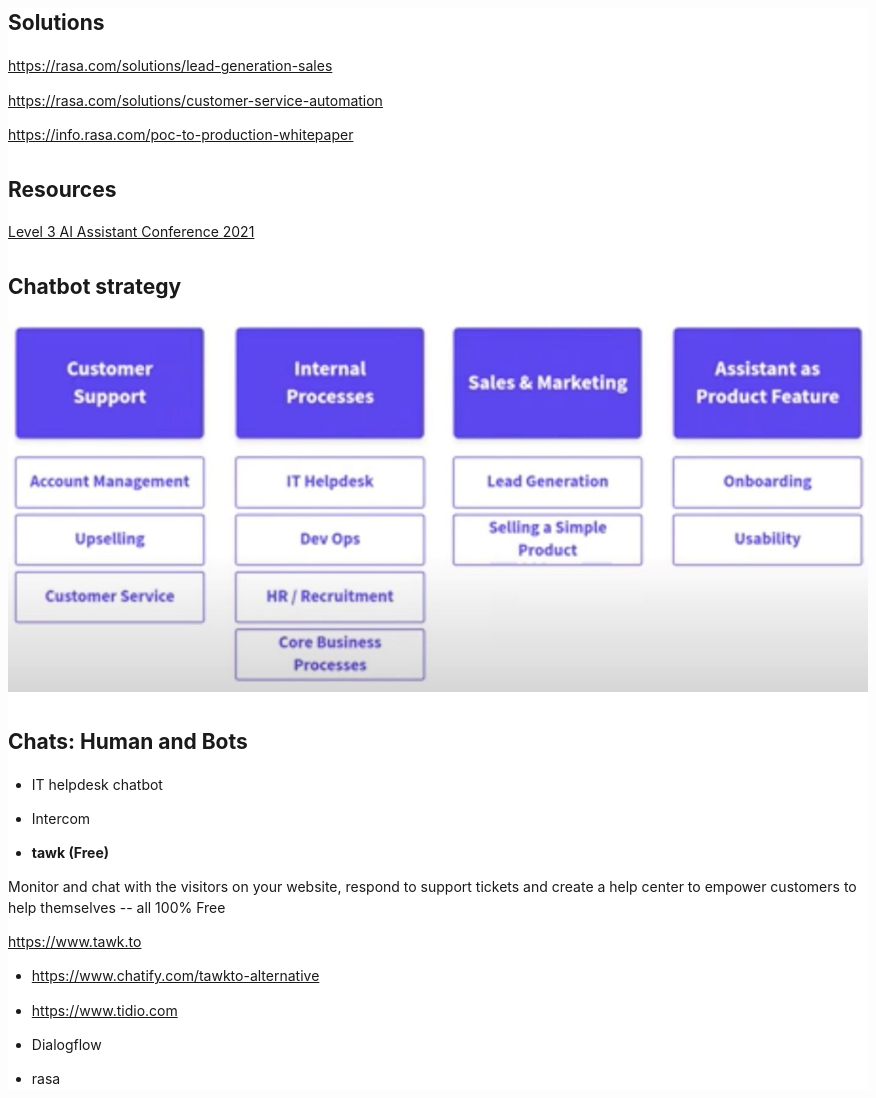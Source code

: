## Solutions

<https://rasa.com/solutions/lead-generation-sales>

<https://rasa.com/solutions/customer-service-automation>

<https://info.rasa.com/poc-to-production-whitepaper>

## Resources

[Level 3 AI Assistant Conference 2021](https://www.youtube.com/playlist?list=PL75e0qA87dlH3kgGVl3EphdsU9HOaOEyf)

## Chatbot strategy

![image](../../media/NLP_Chatbot-chatops-image10.jpg)

## Chats: Human and Bots

- IT helpdesk chatbot
- Intercom

- **tawk (Free)**

Monitor and chat with the visitors on your website, respond to support tickets and create a help center to empower customers to help themselves -- all 100% Free

<https://www.tawk.to>

- <https://www.chatify.com/tawkto-alternative>
- <https://www.tidio.com>

- Dialogflow
- rasa
